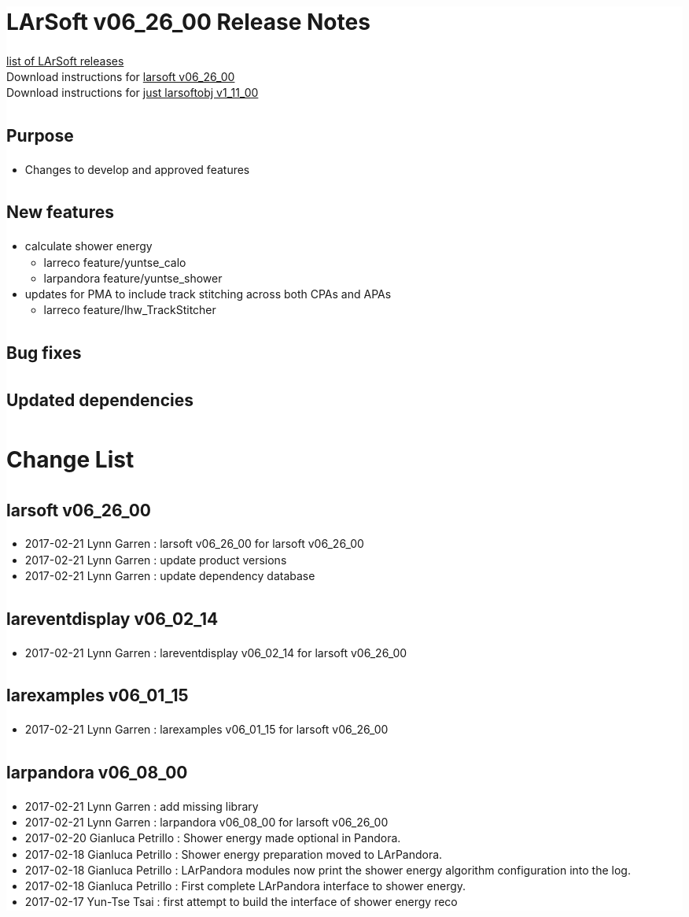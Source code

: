 # LArSoft v06_26_00 Release Notes



[list of LArSoft releases](LArSoft_release_list)  
Download instructions for [larsoft v06_26_00](https://scisoft.fnal.gov/scisoft/bundles/larsoft/v06_26_00/larsoft-v06_26_00.html)  
Download instructions for [just larsoftobj v1_11_00](https://scisoft.fnal.gov/scisoft/bundles/larsoftobj/v1_11_00/larsoftobj-v1_11_00.html)

## Purpose

-   Changes to develop and approved features

## New features

-   calculate shower energy
    -   larreco feature/yuntse_calo
    -   larpandora feature/yuntse_shower
-   updates for PMA to include track stitching across both CPAs and APAs
    -   larreco feature/lhw_TrackStitcher

## Bug fixes

## Updated dependencies

# Change List

## larsoft v06_26_00

-   2017-02-21 Lynn Garren : larsoft v06_26_00 for larsoft v06_26_00
-   2017-02-21 Lynn Garren : update product versions
-   2017-02-21 Lynn Garren : update dependency database

## lareventdisplay v06_02_14

-   2017-02-21 Lynn Garren : lareventdisplay v06_02_14 for larsoft v06_26_00

## larexamples v06_01_15

-   2017-02-21 Lynn Garren : larexamples v06_01_15 for larsoft v06_26_00

## larpandora v06_08_00

-   2017-02-21 Lynn Garren : add missing library
-   2017-02-21 Lynn Garren : larpandora v06_08_00 for larsoft v06_26_00
-   2017-02-20 Gianluca Petrillo : Shower energy made optional in Pandora.
-   2017-02-18 Gianluca Petrillo : Shower energy preparation moved to LArPandora.
-   2017-02-18 Gianluca Petrillo : LArPandora modules now print the shower energy algorithm configuration into the log.
-   2017-02-18 Gianluca Petrillo : First complete LArPandora interface to shower energy.
-   2017-02-17 Yun-Tse Tsai : first attempt to build the interface of shower energy reco
